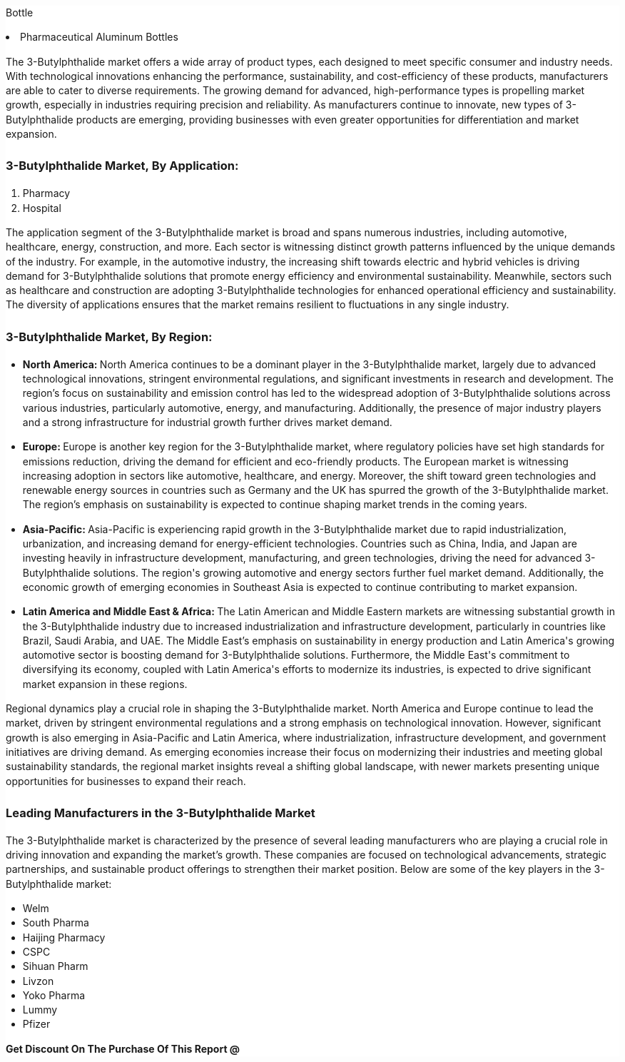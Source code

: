 Bottle<li> Pharmaceutical Aluminum Bottles</li></ol><p>The 3-Butylphthalide market offers a wide array of product types, each designed to meet specific consumer and industry needs. With technological innovations enhancing the performance, sustainability, and cost-efficiency of these products, manufacturers are able to cater to diverse requirements. The growing demand for advanced, high-performance types is propelling market growth, especially in industries requiring precision and reliability. As manufacturers continue to innovate, new types of 3-Butylphthalide products are emerging, providing businesses with even greater opportunities for differentiation and market expansion.</p><h3>3-Butylphthalide Market,&nbsp;By Application:</h3><ol><li>Pharmacy<li> Hospital</li></ol><p>The application segment of the 3-Butylphthalide market is broad and spans numerous industries, including automotive, healthcare, energy, construction, and more. Each sector is witnessing distinct growth patterns influenced by the unique demands of the industry. For example, in the automotive industry, the increasing shift towards electric and hybrid vehicles is driving demand for 3-Butylphthalide solutions that promote energy efficiency and environmental sustainability. Meanwhile, sectors such as healthcare and construction are adopting 3-Butylphthalide technologies for enhanced operational efficiency and sustainability. The diversity of applications ensures that the market remains resilient to fluctuations in any single industry.</p><h3>3-Butylphthalide Market, By Region:</h3><ul><li><p><strong>North America:&nbsp;</strong>North America continues to be a dominant player in the 3-Butylphthalide market, largely due to advanced technological innovations, stringent environmental regulations, and significant investments in research and development. The region&rsquo;s focus on sustainability and emission control has led to the widespread adoption of 3-Butylphthalide solutions across various industries, particularly automotive, energy, and manufacturing. Additionally, the presence of major industry players and a strong infrastructure for industrial growth further drives market demand.</p></li><li><p><strong><strong>Europe:&nbsp;</strong></strong>Europe is another key region for the 3-Butylphthalide market, where regulatory policies have set high standards for emissions reduction, driving the demand for efficient and eco-friendly products. The European market is witnessing increasing adoption in sectors like automotive, healthcare, and energy. Moreover, the shift toward green technologies and renewable energy sources in countries such as Germany and the UK has spurred the growth of the 3-Butylphthalide market. The region&rsquo;s emphasis on sustainability is expected to continue shaping market trends in the coming years.</p></li><li><p><strong><strong>Asia-Pacific:&nbsp;</strong></strong>Asia-Pacific is experiencing rapid growth in the 3-Butylphthalide market due to rapid industrialization, urbanization, and increasing demand for energy-efficient technologies. Countries such as China, India, and Japan are investing heavily in infrastructure development, manufacturing, and green technologies, driving the need for advanced 3-Butylphthalide solutions. The region's growing automotive and energy sectors further fuel market demand. Additionally, the economic growth of emerging economies in Southeast Asia is expected to continue contributing to market expansion.</p></li><li><p><strong><strong>Latin America and Middle East &amp; Africa:&nbsp;</strong></strong>The Latin American and Middle Eastern markets are witnessing substantial growth in the 3-Butylphthalide industry due to increased industrialization and infrastructure development, particularly in countries like Brazil, Saudi Arabia, and UAE. The Middle East&rsquo;s emphasis on sustainability in energy production and Latin America's growing automotive sector is boosting demand for 3-Butylphthalide solutions. Furthermore, the Middle East's commitment to diversifying its economy, coupled with Latin America's efforts to modernize its industries, is expected to drive significant market expansion in these regions.</p></li></ul><p>Regional dynamics play a crucial role in shaping the 3-Butylphthalide market. North America and Europe continue to lead the market, driven by stringent environmental regulations and a strong emphasis on technological innovation. However, significant growth is also emerging in Asia-Pacific and Latin America, where industrialization, infrastructure development, and government initiatives are driving demand. As emerging economies increase their focus on modernizing their industries and meeting global sustainability standards, the regional market insights reveal a shifting global landscape, with newer markets presenting unique opportunities for businesses to expand their reach.</p><h3><strong>Leading Manufacturers in the 3-Butylphthalide Market</strong></h3><p>The 3-Butylphthalide market is characterized by the presence of several leading manufacturers who are playing a crucial role in driving innovation and expanding the market&rsquo;s growth. These companies are focused on technological advancements, strategic partnerships, and sustainable product offerings to strengthen their market position. Below are some of the key players in the 3-Butylphthalide market:</p></div><div class="article-main__content" data-test-id="publishing-text-block"><ul><li><span class="">Welm<li> South Pharma<li> Haijing Pharmacy<li> CSPC<li> Sihuan Pharm<li> Livzon<li> Yoko Pharma<li> Lummy<li> Pfizer</span></li></ul></div><div class="article-main__content" data-test-id="publishing-text-block"><p><span class="font-[700]"><strong>Get Discount On The Purchase Of This Report @</strong>
